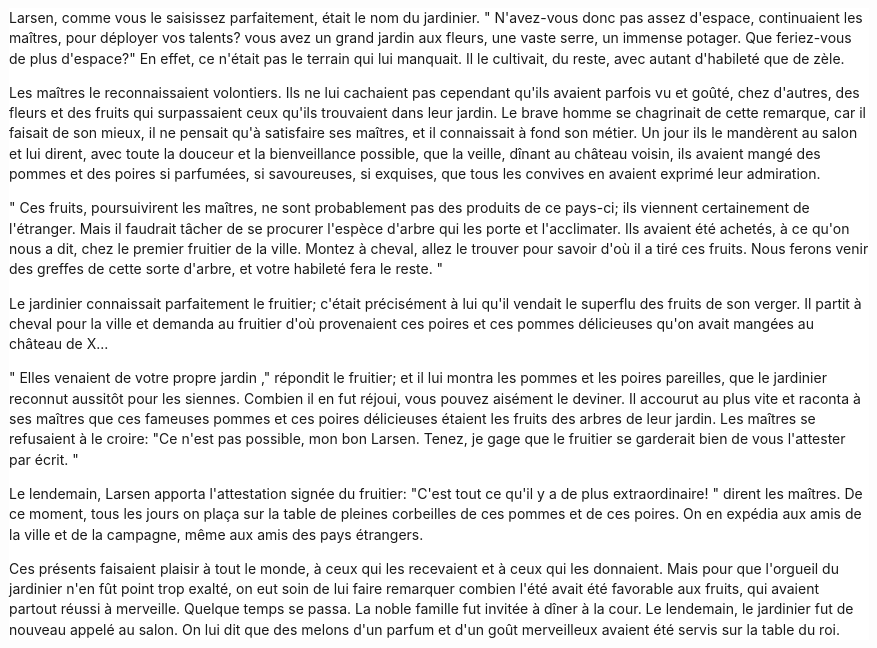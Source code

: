 Larsen, comme vous le saisissez parfaitement, était le nom du jardinier.
" N'avez-vous donc pas assez d'espace, continuaient les maîtres, pour
déployer vos talents? vous avez un grand jardin aux fleurs, une vaste
serre, un immense potager. Que feriez-vous de plus d'espace?" En
effet, ce n'était pas le terrain qui lui manquait. Il le cultivait, du
reste, avec autant d'habileté que de zèle.

Les maîtres le reconnaissaient volontiers. Ils ne lui cachaient pas
cependant qu'ils avaient parfois vu et goûté, chez d'autres, des
fleurs et des fruits qui surpassaient ceux qu'ils trouvaient dans leur
jardin. Le brave homme se chagrinait de cette remarque, car il faisait
de son mieux, il ne pensait qu'à satisfaire ses maîtres, et il
connaissait à fond son métier. Un jour ils le mandèrent au salon et lui
dirent, avec toute la douceur et la bienveillance possible, que la
veille, dînant au château voisin, ils avaient mangé des pommes et des
poires si parfumées, si savoureuses, si exquises, que tous les convives
en avaient exprimé leur admiration.

" Ces fruits, poursuivirent les maîtres, ne sont probablement pas des
produits de ce pays-ci; ils viennent certainement de l'étranger. Mais
il faudrait tâcher de se procurer l'espèce d'arbre qui les porte et
l'acclimater. Ils avaient été achetés, à ce qu'on nous a dit, chez le
premier fruitier de la ville. Montez à cheval, allez le trouver pour
savoir d'où il a tiré ces fruits. Nous ferons venir des greffes de
cette sorte d'arbre, et votre habileté fera le reste. "

Le jardinier connaissait parfaitement le fruitier; c'était précisément
à lui qu'il vendait le superflu des fruits de son verger. Il partit à
cheval pour la ville et demanda au fruitier d'où provenaient ces poires
et ces pommes délicieuses qu'on avait mangées au château de X...

" Elles venaient de votre propre jardin ," répondit le fruitier; et il
lui montra les pommes et les poires pareilles, que le jardinier reconnut
aussitôt pour les siennes. Combien il en fut réjoui, vous pouvez
aisément le deviner. Il accourut au plus vite et raconta à ses maîtres
que ces fameuses pommes et ces poires délicieuses étaient les fruits des
arbres de leur jardin. Les maîtres se refusaient à le croire: "Ce
n'est pas possible, mon bon Larsen. Tenez, je gage que le fruitier se
garderait bien de vous l'attester par écrit. "

Le lendemain, Larsen apporta l'attestation signée du fruitier: "C'est
tout ce qu'il y a de plus extraordinaire! " dirent les maîtres. De ce
moment, tous les jours on plaça sur la table de pleines corbeilles de
ces pommes et de ces poires. On en expédia aux amis de la ville et de la
campagne, même aux amis des pays étrangers.

Ces présents faisaient plaisir à tout le monde, à ceux qui les
recevaient et à ceux qui les donnaient. Mais pour que l'orgueil du
jardinier n'en fût point trop exalté, on eut soin de lui faire
remarquer combien l'été avait été favorable aux fruits, qui avaient
partout réussi à merveille. Quelque temps se passa. La noble famille fut
invitée à dîner à la cour. Le lendemain, le jardinier fut de nouveau
appelé au salon. On lui dit que des melons d'un parfum et d'un goût
merveilleux avaient été servis sur la table du roi.
